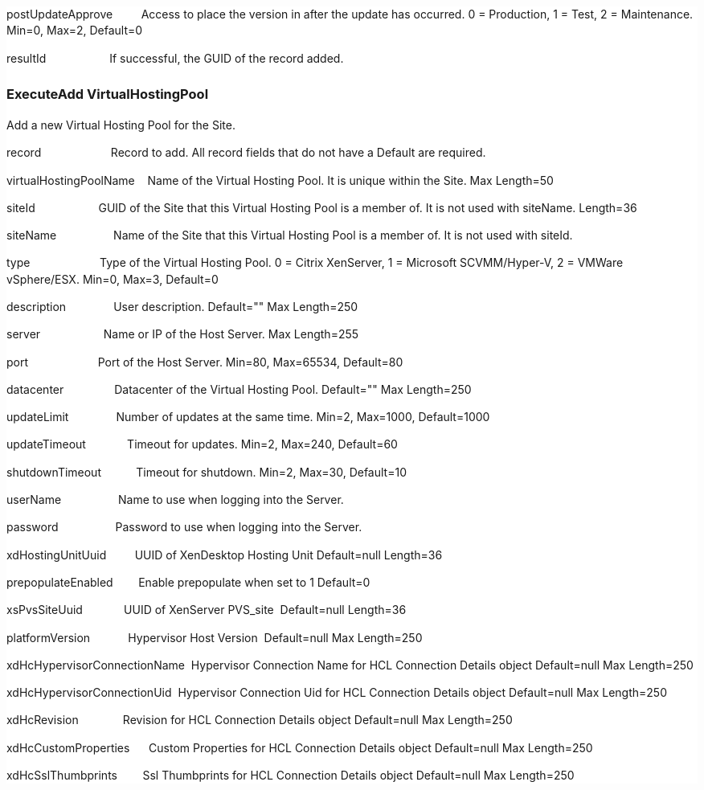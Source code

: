postUpdateApprove         Access to place the version in after the update has occurred. 0 = Production, 1 = Test, 2 = Maintenance. Min=0, Max=2, Default=0

resultId                    If successful, the GUID of the record added.

### ExecuteAdd VirtualHostingPool

Add a new Virtual Hosting Pool for the Site.

record                      Record to add. All record fields that do not have a Default are required.

virtualHostingPoolName    Name of the Virtual Hosting Pool. It is unique within the Site. Max Length=50

siteId                    GUID of the Site that this Virtual Hosting Pool is a member of. It is not used with siteName. Length=36

siteName                  Name of the Site that this Virtual Hosting Pool is a member of. It is not used with siteId.

type                      Type of the Virtual Hosting Pool. 0 = Citrix XenServer, 1 = Microsoft SCVMM/Hyper-V, 2 = VMWare vSphere/ESX. Min=0, Max=3, Default=0

description               User description. Default="" Max Length=250

server                    Name or IP of the Host Server. Max Length=255

port                      Port of the Host Server. Min=80, Max=65534, Default=80

datacenter                Datacenter of the Virtual Hosting Pool. Default="" Max Length=250

updateLimit               Number of updates at the same time. Min=2, Max=1000, Default=1000

updateTimeout             Timeout for updates. Min=2, Max=240, Default=60

shutdownTimeout           Timeout for shutdown. Min=2, Max=30, Default=10

userName                  Name to use when logging into the Server.

password                  Password to use when logging into the Server.

xdHostingUnitUuid         UUID of XenDesktop Hosting Unit Default=null Length=36

prepopulateEnabled        Enable prepopulate when set to 1 Default=0

xsPvsSiteUuid             UUID of XenServer PVS\_site  Default=null Length=36

platformVersion            Hypervisor Host Version  Default=null Max Length=250

xdHcHypervisorConnectionName  Hypervisor Connection Name for HCL Connection Details object Default=null Max Length=250

xdHcHypervisorConnectionUid  Hypervisor Connection Uid for HCL Connection Details object Default=null Max Length=250

xdHcRevision              Revision for HCL Connection Details object Default=null Max Length=250

xdHcCustomProperties      Custom Properties for HCL Connection Details object Default=null Max Length=250

xdHcSslThumbprints        Ssl Thumbprints for HCL Connection Details object Default=null Max Length=250
